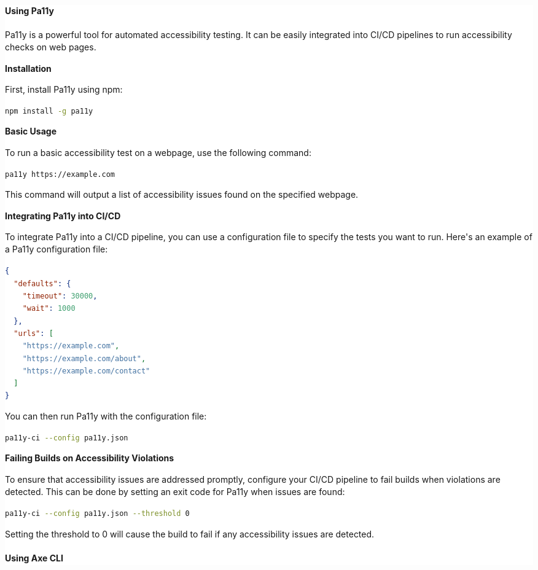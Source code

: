 #### Using Pa11y

Pa11y is a powerful tool for automated accessibility testing. It can be easily integrated into CI/CD pipelines to run accessibility checks on web pages.

**Installation**

First, install Pa11y using npm:

```bash
npm install -g pa11y
```

**Basic Usage**

To run a basic accessibility test on a webpage, use the following command:

```bash
pa11y https://example.com
```

This command will output a list of accessibility issues found on the specified webpage.

**Integrating Pa11y into CI/CD**

To integrate Pa11y into a CI/CD pipeline, you can use a configuration file to specify the tests you want to run. Here's an example of a Pa11y configuration file:

```json
{
  "defaults": {
    "timeout": 30000,
    "wait": 1000
  },
  "urls": [
    "https://example.com",
    "https://example.com/about",
    "https://example.com/contact"
  ]
}
```

You can then run Pa11y with the configuration file:

```bash
pa11y-ci --config pa11y.json
```

**Failing Builds on Accessibility Violations**

To ensure that accessibility issues are addressed promptly, configure your CI/CD pipeline to fail builds when violations are detected. This can be done by setting an exit code for Pa11y when issues are found:

```bash
pa11y-ci --config pa11y.json --threshold 0
```

Setting the threshold to 0 will cause the build to fail if any accessibility issues are detected.

#### Using Axe CLI
